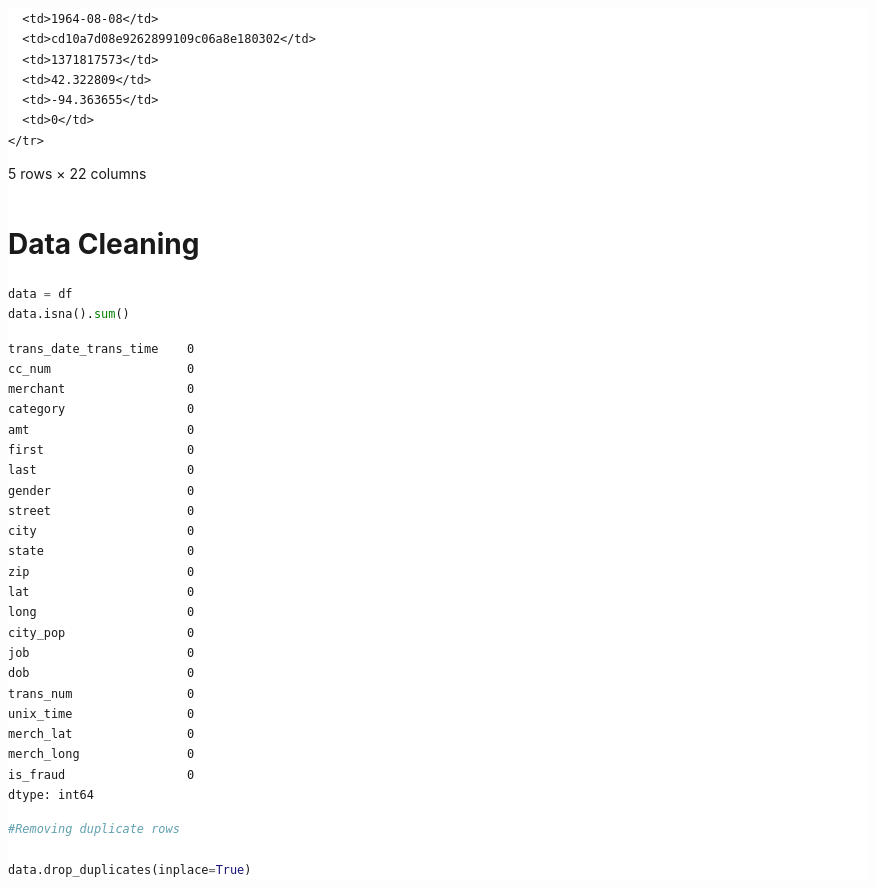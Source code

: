       <td>1964-08-08</td>
      <td>cd10a7d08e9262899109c06a8e180302</td>
      <td>1371817573</td>
      <td>42.322809</td>
      <td>-94.363655</td>
      <td>0</td>
    </tr>
  </tbody>
</table>
<p>5 rows × 22 columns</p>
</div>



# Data Cleaning


```python
data = df
data.isna().sum()
```




    trans_date_trans_time    0
    cc_num                   0
    merchant                 0
    category                 0
    amt                      0
    first                    0
    last                     0
    gender                   0
    street                   0
    city                     0
    state                    0
    zip                      0
    lat                      0
    long                     0
    city_pop                 0
    job                      0
    dob                      0
    trans_num                0
    unix_time                0
    merch_lat                0
    merch_long               0
    is_fraud                 0
    dtype: int64




```python
#Removing duplicate rows

data.drop_duplicates(inplace=True)
```
